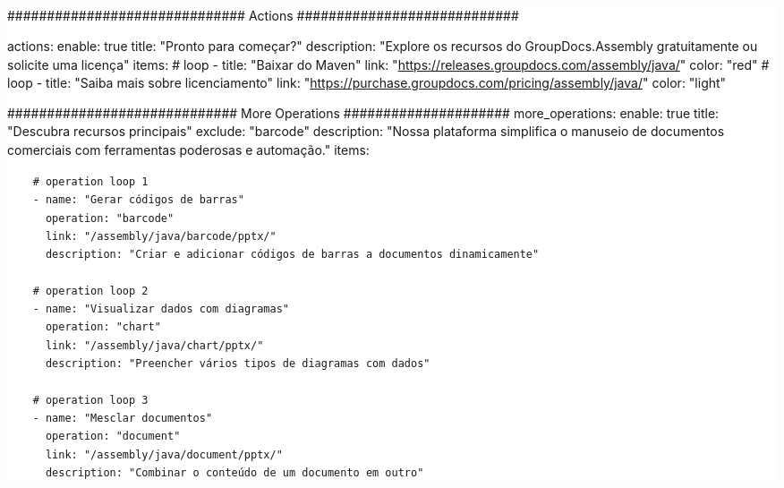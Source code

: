 
            


############################## Actions ############################

actions:
  enable: true
  title: "Pronto para começar?"
  description: "Explore os recursos do GroupDocs.Assembly gratuitamente ou solicite uma licença"
  items:
    #  loop
    - title: "Baixar do Maven"
      link: "https://releases.groupdocs.com/assembly/java/"
      color: "red"
        #  loop
    - title: "Saiba mais sobre licenciamento"
      link: "https://purchase.groupdocs.com/pricing/assembly/java/"
      color: "light"


############################# More Operations #####################
more_operations:
    enable: true
    title: "Descubra recursos principais"
    exclude: "barcode"
    description: "Nossa plataforma simplifica o manuseio de documentos comerciais com ferramentas poderosas e automação."
    items: 
          
        # operation loop 1
        - name: "Gerar códigos de barras"
          operation: "barcode"
          link: "/assembly/java/barcode/pptx/"
          description: "Criar e adicionar códigos de barras a documentos dinamicamente"

        # operation loop 2
        - name: "Visualizar dados com diagramas"
          operation: "chart"
          link: "/assembly/java/chart/pptx/"
          description: "Preencher vários tipos de diagramas com dados"

        # operation loop 3
        - name: "Mesclar documentos"
          operation: "document"
          link: "/assembly/java/document/pptx/"
          description: "Combinar o conteúdo de um documento em outro"
